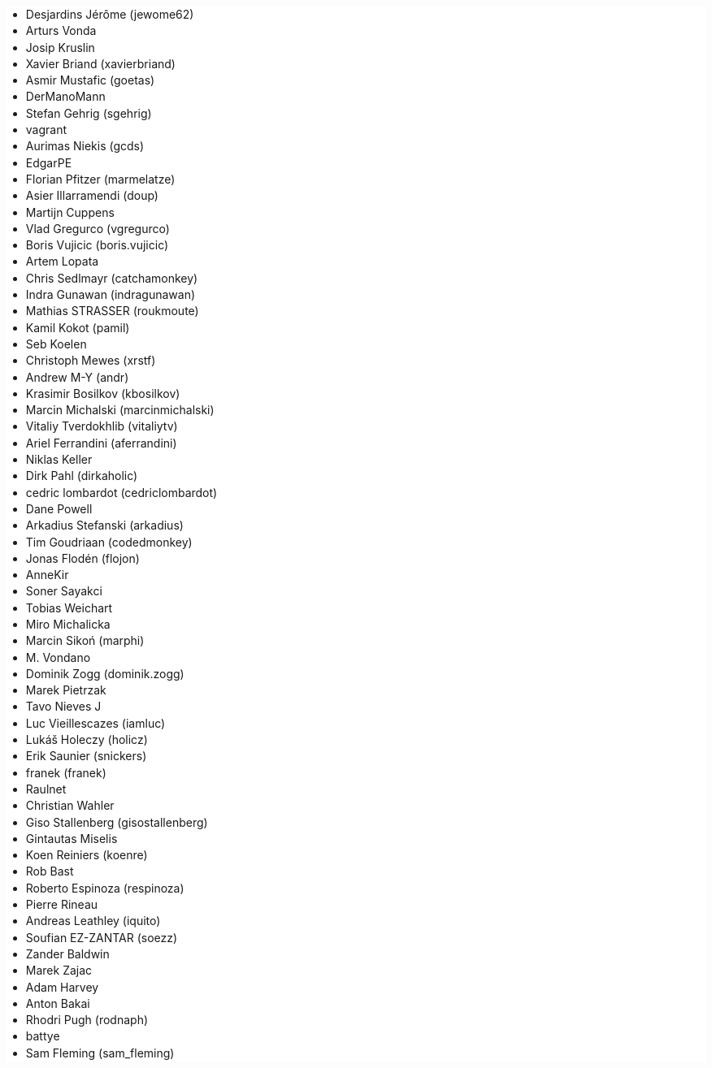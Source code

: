  - Desjardins Jérôme (jewome62)
 - Arturs Vonda
 - Josip Kruslin
 - Xavier Briand (xavierbriand)
 - Asmir Mustafic (goetas)
 - DerManoMann
 - Stefan Gehrig (sgehrig)
 - vagrant
 - Aurimas Niekis (gcds)
 - EdgarPE
 - Florian Pfitzer (marmelatze)
 - Asier Illarramendi (doup)
 - Martijn Cuppens
 - Vlad Gregurco (vgregurco)
 - Boris Vujicic (boris.vujicic)
 - Artem Lopata
 - Chris Sedlmayr (catchamonkey)
 - Indra Gunawan (indragunawan)
 - Mathias STRASSER (roukmoute)
 - Kamil Kokot (pamil)
 - Seb Koelen
 - Christoph Mewes (xrstf)
 - Andrew M-Y (andr)
 - Krasimir Bosilkov (kbosilkov)
 - Marcin Michalski (marcinmichalski)
 - Vitaliy Tverdokhlib (vitaliytv)
 - Ariel Ferrandini (aferrandini)
 - Niklas Keller
 - Dirk Pahl (dirkaholic)
 - cedric lombardot (cedriclombardot)
 - Dane Powell
 - Arkadius Stefanski (arkadius)
 - Tim Goudriaan (codedmonkey)
 - Jonas Flodén (flojon)
 - AnneKir
 - Soner Sayakci
 - Tobias Weichart
 - Miro Michalicka
 - Marcin Sikoń (marphi)
 - M. Vondano
 - Dominik Zogg (dominik.zogg)
 - Marek Pietrzak
 - Tavo Nieves J
 - Luc Vieillescazes (iamluc)
 - Lukáš Holeczy (holicz)
 - Erik Saunier (snickers)
 - franek (franek)
 - Raulnet
 - Christian Wahler
 - Giso Stallenberg (gisostallenberg)
 - Gintautas Miselis
 - Koen Reiniers (koenre)
 - Rob Bast
 - Roberto Espinoza (respinoza)
 - Pierre Rineau
 - Andreas Leathley (iquito)
 - Soufian EZ-ZANTAR (soezz)
 - Zander Baldwin
 - Marek Zajac
 - Adam Harvey
 - Anton Bakai
 - Rhodri Pugh (rodnaph)
 - battye
 - Sam Fleming (sam_fleming)